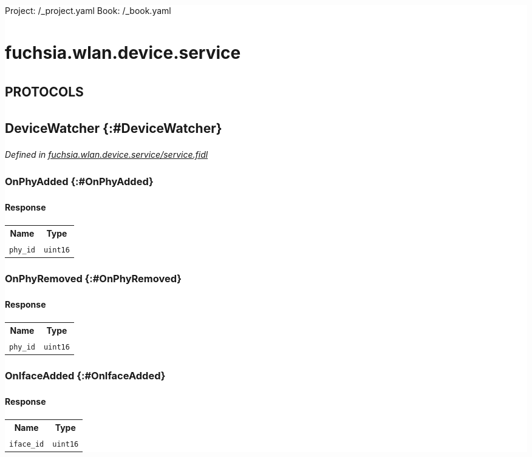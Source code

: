 Project: /_project.yaml
Book: /_book.yaml

# fuchsia.wlan.device.service


## **PROTOCOLS**

## DeviceWatcher {:#DeviceWatcher}
*Defined in [fuchsia.wlan.device.service/service.fidl](https://fuchsia.googlesource.com/fuchsia/+/master/garnet/lib/wlan/fidl/service.fidl#73)*


### OnPhyAdded {:#OnPhyAdded}




#### Response
<table>
    <tr><th>Name</th><th>Type</th></tr>
    <tr>
            <td><code>phy_id</code></td>
            <td>
                <code>uint16</code>
            </td>
        </tr></table>

### OnPhyRemoved {:#OnPhyRemoved}




#### Response
<table>
    <tr><th>Name</th><th>Type</th></tr>
    <tr>
            <td><code>phy_id</code></td>
            <td>
                <code>uint16</code>
            </td>
        </tr></table>

### OnIfaceAdded {:#OnIfaceAdded}




#### Response
<table>
    <tr><th>Name</th><th>Type</th></tr>
    <tr>
            <td><code>iface_id</code></td>
            <td>
                <code>uint16</code>
            </td>
        </tr></table>
